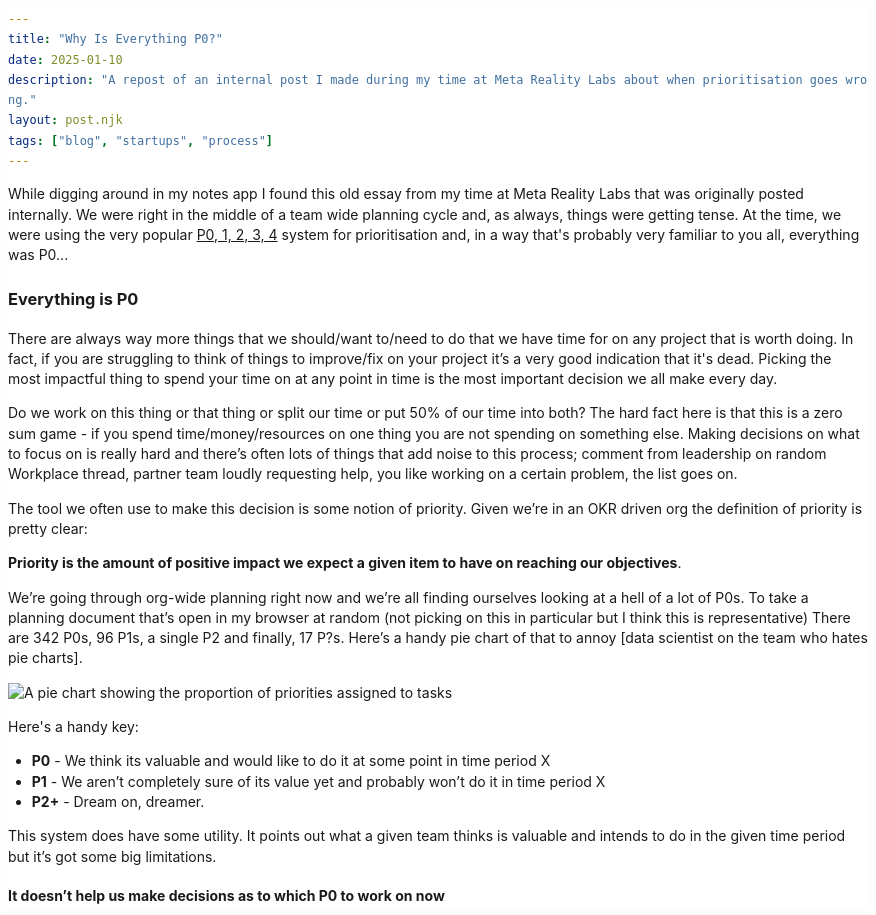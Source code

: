 ```yaml
---
title: "Why Is Everything P0?"
date: 2025-01-10
description: "A repost of an internal post I made during my time at Meta Reality Labs about when prioritisation goes wrong."
layout: post.njk
tags: ["blog", "startups", "process"]
---
```


While digging around in my notes app I found this old essay from my time at Meta Reality Labs that was originally posted internally.  We were right in the middle of a team wide planning cycle and, as always, things were getting tense.  At the time, we were using the very popular [P0, 1, 2, 3, 4](https://clickup.com/blog/p1-p2-p3-p4-priority/) system for prioritisation and, in a way that's probably very familiar to you all, everything was P0...

### Everything is P0

There are always way more things that we should/want to/need to do that we have time for on any project that is worth doing.  In fact, if you are struggling to think of things to improve/fix on your project it’s a very good indication that it's dead. Picking the most impactful thing to spend your time on at any point in time is the most important decision we all make every day.  

Do we work on this thing or that thing or split our time or put 50% of our time into both? The hard fact here is that this is a zero sum game - if you spend time/money/resources on one thing you are not spending on something else.  Making decisions on what to focus on is really hard and there’s often lots of things that add noise to this process; comment from leadership on random Workplace thread, partner team loudly requesting help, you like working on a certain problem, the list goes on.  

The tool we often use to make this decision is some notion of priority. Given we’re in an OKR driven org the definition of priority is pretty clear: 

__Priority is the amount of positive impact we expect a given item to have on reaching our objectives__. 

We’re going through org-wide planning right now and we’re all finding ourselves looking at a hell of a lot of P0s.  To take a planning document that’s open in my browser at random (not picking on this in particular but I think this is representative) There are 342 P0s, 96 P1s, a single P2 and finally, 17 P?s.  Here’s a handy pie chart of that to annoy [data scientist on the team who hates pie charts].

<img src="/img/posts/P0pie0.png" alt="A pie chart showing the proportion of priorities assigned to tasks" style="width: 100%">

Here's a handy key:

* __P0__ - We think its valuable and would like to do it at some point in time period X
* __P1__ - We aren’t completely sure of its value yet and probably won’t do it in time period X
* __P2+__ - Dream on, dreamer.

This system does have some utility.  It points out what a given team thinks is valuable and intends to do in the given time period but it’s got some big limitations.

#### It doesn’t help us make decisions as to which P0 to work on now
